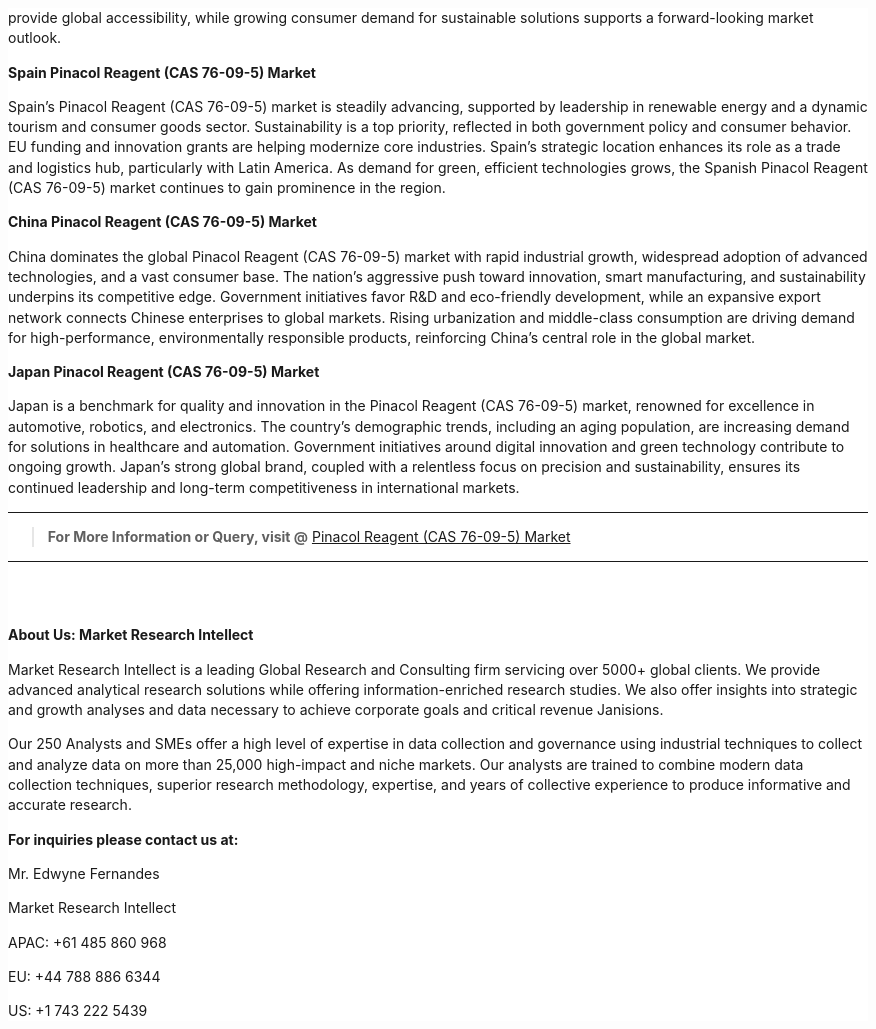 provide global accessibility, while growing consumer demand for sustainable solutions supports a forward-looking market outlook.</p><p class="" data-start="4424" data-end="4975"><strong data-start="4424" data-end="4445">Spain Pinacol Reagent (CAS 76-09-5) Market</strong></p><p class="" data-start="4424" data-end="4975">Spain&rsquo;s Pinacol Reagent (CAS 76-09-5) market is steadily advancing, supported by leadership in renewable energy and a dynamic tourism and consumer goods sector. Sustainability is a top priority, reflected in both government policy and consumer behavior. EU funding and innovation grants are helping modernize core industries. Spain&rsquo;s strategic location enhances its role as a trade and logistics hub, particularly with Latin America. As demand for green, efficient technologies grows, the Spanish Pinacol Reagent (CAS 76-09-5) market continues to gain prominence in the region.</p><p class="" data-start="4977" data-end="5589"><strong data-start="4977" data-end="4998">China Pinacol Reagent (CAS 76-09-5) Market</strong></p><p class="" data-start="4977" data-end="5589">China dominates the global Pinacol Reagent (CAS 76-09-5) market with rapid industrial growth, widespread adoption of advanced technologies, and a vast consumer base. The nation&rsquo;s aggressive push toward innovation, smart manufacturing, and sustainability underpins its competitive edge. Government initiatives favor R&amp;D and eco-friendly development, while an expansive export network connects Chinese enterprises to global markets. Rising urbanization and middle-class consumption are driving demand for high-performance, environmentally responsible products, reinforcing China&rsquo;s central role in the global market.</p><p class="" data-start="5591" data-end="6162"><strong data-start="5591" data-end="5612">Japan Pinacol Reagent (CAS 76-09-5) Market</strong></p><p class="" data-start="5591" data-end="6162">Japan is a benchmark for quality and innovation in the Pinacol Reagent (CAS 76-09-5) market, renowned for excellence in automotive, robotics, and electronics. The country&rsquo;s demographic trends, including an aging population, are increasing demand for solutions in healthcare and automation. Government initiatives around digital innovation and green technology contribute to ongoing growth. Japan&rsquo;s strong global brand, coupled with a relentless focus on precision and sustainability, ensures its continued leadership and long-term competitiveness in international markets.</p><hr /><blockquote><p><span class="font-[700]"><strong>For More Information or Query, visit&nbsp;@</strong>&nbsp;</span><span class="font-[700]"><a href="https://www.marketresearchintellect.com/product/global-pinacol-reagent-cas-76-09-5-market/?utm_source=Linkedin&utm_medium=041" target="_blank" data-tracking-control-name="article-ssr-frontend-pulse_little-text-block" data-tracking-will-navigate="" data-test-link="">Pinacol Reagent (CAS 76-09-5) Market</a></span></p></blockquote><hr /><h3>&nbsp;</h3><p><strong><span class="font-[700]">About Us: Market Research Intellect</span></strong></p><p><span class="">Market Research Intellect is a leading Global Research and Consulting firm servicing over 5000+ global clients. We provide advanced analytical research solutions while offering information-enriched research studies.&nbsp;</span>We also offer insights into strategic and growth analyses and data necessary to achieve corporate goals and critical revenue Janisions.</p><p><span class="">Our 250 Analysts and SMEs offer a high level of expertise in data collection and governance using industrial techniques to collect and analyze data on more than 25,000 high-impact and niche markets. Our analysts are trained to combine modern data collection techniques, superior research methodology, expertise, and years of collective experience to produce informative and accurate research.</span></p><p><strong>For inquiries please contact us at:</strong></p><p>Mr. Edwyne Fernandes</p><p>Market Research Intellect</p><p>APAC: +61 485 860 968</p><p>EU: +44 788 886 6344</p><p>US: +1 743 222 5439</p>
